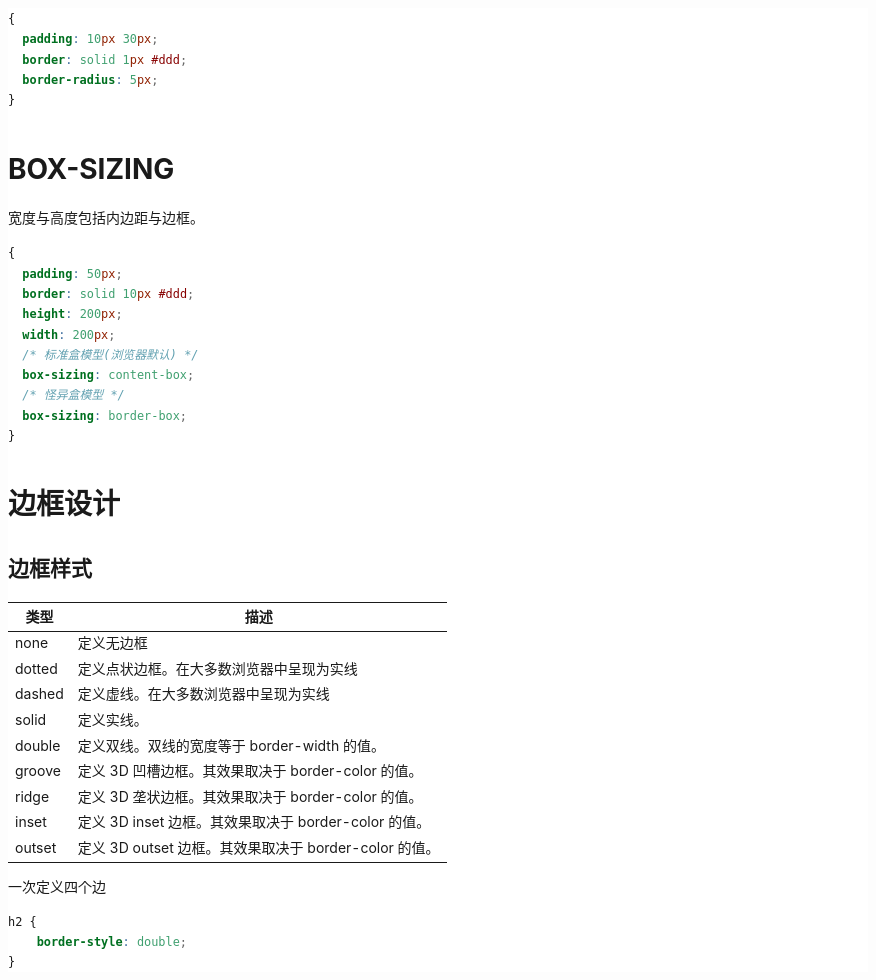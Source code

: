 ```css
{
  padding: 10px 30px;
  border: solid 1px #ddd;
  border-radius: 5px;
}
```

# BOX-SIZING
宽度与高度包括内边距与边框。

```css
{
  padding: 50px;
  border: solid 10px #ddd;
  height: 200px;
  width: 200px;
  /* 标准盒模型(浏览器默认) */
  box-sizing: content-box;
  /* 怪异盒模型 */
  box-sizing: border-box;
}
```

# 边框设计

## 边框样式

| 类型   | 描述                                                  |
| ------ | ----------------------------------------------------- |
| none   | 定义无边框                                            |
| dotted | 定义点状边框。在大多数浏览器中呈现为实线              |
| dashed | 定义虚线。在大多数浏览器中呈现为实线                  |
| solid  | 定义实线。                                            |
| double | 定义双线。双线的宽度等于 border-width 的值。          |
| groove | 定义 3D 凹槽边框。其效果取决于 border-color 的值。    |
| ridge  | 定义 3D 垄状边框。其效果取决于 border-color 的值。    |
| inset  | 定义 3D inset 边框。其效果取决于 border-color 的值。  |
| outset | 定义 3D outset 边框。其效果取决于 border-color 的值。 |

一次定义四个边
```css
h2 {
	border-style: double;
}
```

